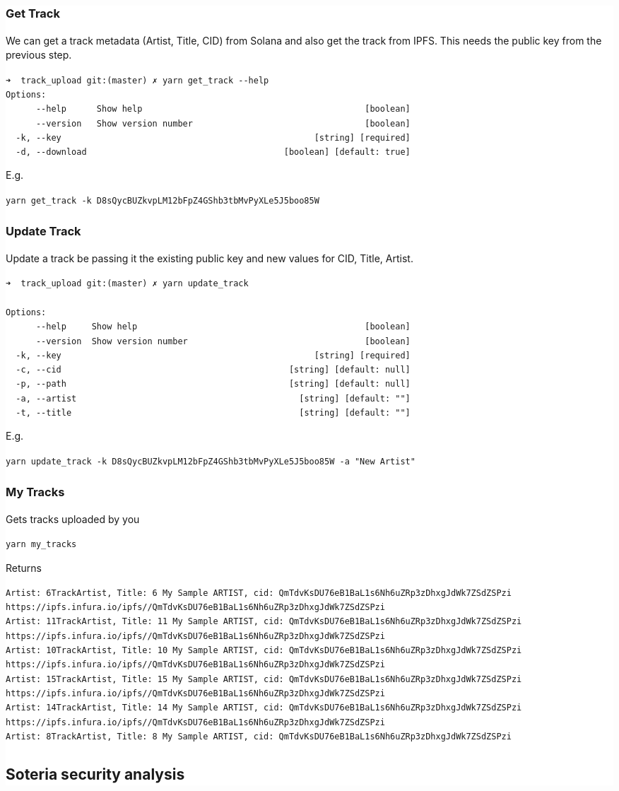 ### Get Track 
We can get a track metadata (Artist, Title, CID) from Solana and also get the track from IPFS. This needs the public key from the previous step.

```
➜  track_upload git:(master) ✗ yarn get_track --help
Options:
      --help      Show help                                            [boolean]
      --version   Show version number                                  [boolean]
  -k, --key                                                  [string] [required]
  -d, --download                                       [boolean] [default: true]
```
E.g.
```
yarn get_track -k D8sQycBUZkvpLM12bFpZ4GShb3tbMvPyXLe5J5boo85W
```

### Update Track 
Update a track be passing it the existing public key and new values for CID, Title, Artist.

```
➜  track_upload git:(master) ✗ yarn update_track 

Options:
      --help     Show help                                             [boolean]
      --version  Show version number                                   [boolean]
  -k, --key                                                  [string] [required]
  -c, --cid                                             [string] [default: null]
  -p, --path                                            [string] [default: null]
  -a, --artist                                            [string] [default: ""]
  -t, --title                                             [string] [default: ""]
```

E.g.
```
yarn update_track -k D8sQycBUZkvpLM12bFpZ4GShb3tbMvPyXLe5J5boo85W -a "New Artist"
```

### My Tracks
Gets tracks uploaded by you
```
yarn my_tracks
```

Returns
```
Artist: 6TrackArtist, Title: 6 My Sample ARTIST, cid: QmTdvKsDU76eB1BaL1s6Nh6uZRp3zDhxgJdWk7ZSdZSPzi
https://ipfs.infura.io/ipfs//QmTdvKsDU76eB1BaL1s6Nh6uZRp3zDhxgJdWk7ZSdZSPzi
Artist: 11TrackArtist, Title: 11 My Sample ARTIST, cid: QmTdvKsDU76eB1BaL1s6Nh6uZRp3zDhxgJdWk7ZSdZSPzi
https://ipfs.infura.io/ipfs//QmTdvKsDU76eB1BaL1s6Nh6uZRp3zDhxgJdWk7ZSdZSPzi
Artist: 10TrackArtist, Title: 10 My Sample ARTIST, cid: QmTdvKsDU76eB1BaL1s6Nh6uZRp3zDhxgJdWk7ZSdZSPzi
https://ipfs.infura.io/ipfs//QmTdvKsDU76eB1BaL1s6Nh6uZRp3zDhxgJdWk7ZSdZSPzi
Artist: 15TrackArtist, Title: 15 My Sample ARTIST, cid: QmTdvKsDU76eB1BaL1s6Nh6uZRp3zDhxgJdWk7ZSdZSPzi
https://ipfs.infura.io/ipfs//QmTdvKsDU76eB1BaL1s6Nh6uZRp3zDhxgJdWk7ZSdZSPzi
Artist: 14TrackArtist, Title: 14 My Sample ARTIST, cid: QmTdvKsDU76eB1BaL1s6Nh6uZRp3zDhxgJdWk7ZSdZSPzi
https://ipfs.infura.io/ipfs//QmTdvKsDU76eB1BaL1s6Nh6uZRp3zDhxgJdWk7ZSdZSPzi
Artist: 8TrackArtist, Title: 8 My Sample ARTIST, cid: QmTdvKsDU76eB1BaL1s6Nh6uZRp3zDhxgJdWk7ZSdZSPzi
```
## Soteria security analysis